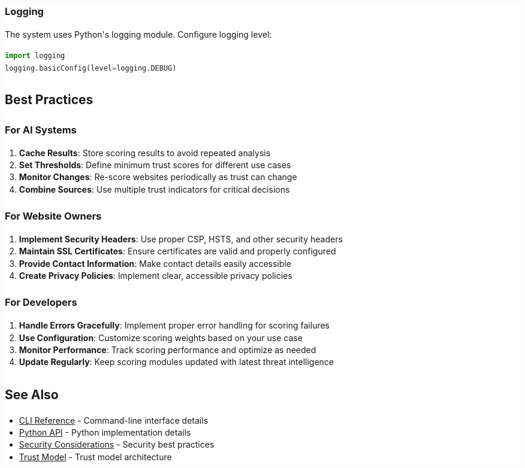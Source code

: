 ### Logging

The system uses Python's logging module. Configure logging level:

```python
import logging
logging.basicConfig(level=logging.DEBUG)
```

## Best Practices

### For AI Systems
1. **Cache Results**: Store scoring results to avoid repeated analysis
2. **Set Thresholds**: Define minimum trust scores for different use cases
3. **Monitor Changes**: Re-score websites periodically as trust can change
4. **Combine Sources**: Use multiple trust indicators for critical decisions

### For Website Owners
1. **Implement Security Headers**: Use proper CSP, HSTS, and other security headers
2. **Maintain SSL Certificates**: Ensure certificates are valid and properly configured
3. **Provide Contact Information**: Make contact details easily accessible
4. **Create Privacy Policies**: Implement clear, accessible privacy policies

### For Developers
1. **Handle Errors Gracefully**: Implement proper error handling for scoring failures
2. **Use Configuration**: Customize scoring weights based on your use case
3. **Monitor Performance**: Track scoring performance and optimize as needed
4. **Update Regularly**: Keep scoring modules updated with latest threat intelligence

## See Also

- [CLI Reference](../api-reference/cli-reference.md) - Command-line interface details
- [Python API](../api-reference/python-api.md) - Python implementation details
- [Security Considerations](../technical/security-considerations.md) - Security best practices
- [Trust Model](../technical/trust-model.md) - Trust model architecture
